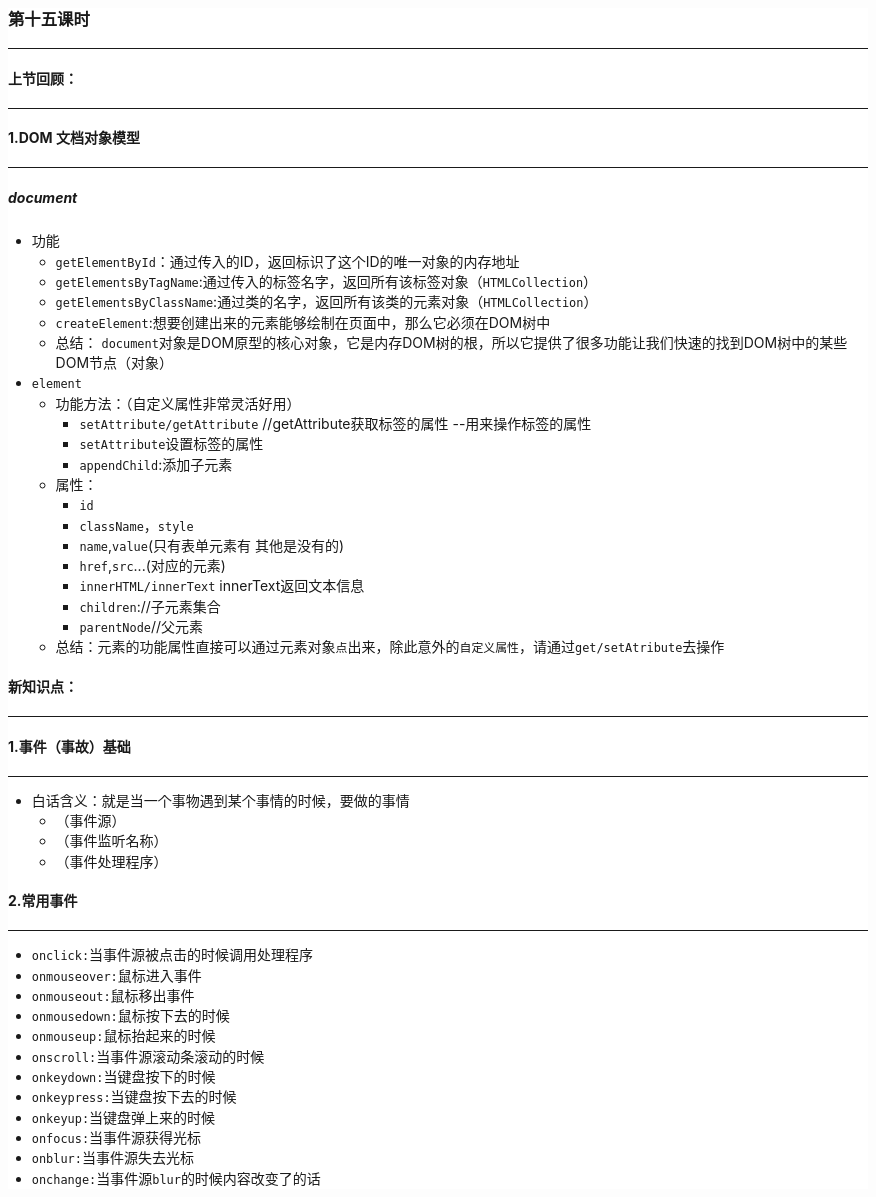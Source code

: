 ### 第十五课时
---

#### **上节回顾：**
---

#### 1.DOM 文档对象模型
---

##### document
- 功能
    - `getElementById`：通过传入的ID，返回标识了这个ID的唯一对象的内存地址
    - `getElementsByTagName`:通过传入的标签名字，返回所有该标签对象（`HTMLCollection`）
    - `getElementsByClassName`:通过类的名字，返回所有该类的元素对象（`HTMLCollection`）
    - `createElement`:想要创建出来的元素能够绘制在页面中，那么它必须在DOM树中
   - 总结： `document`对象是DOM原型的核心对象，它是内存DOM树的根，所以它提供了很多功能让我们快速的找到DOM树中的某些DOM节点（对象）
- `element`
    - 功能方法：（自定义属性非常灵活好用）
      - `setAttribute/getAttribute` //getAttribute获取标签的属性 --用来操作标签的属性
      - `setAttribute`设置标签的属性
      - `appendChild`:添加子元素
    - 属性：
      - `id`
      - `className`，`style`
      - `name`,`value`(只有表单元素有 其他是没有的)
      - `href`,`src`...(对应的元素)
      - `innerHTML/innerText`  innerText返回文本信息
      - `children`://子元素集合
      - `parentNode`//父元素
   - 总结：元素的功能属性直接可以通过元素对象`点`出来，除此意外的`自定义属性`，请通过`get/setAtribute`去操作

#### **新知识点：**
---

#### 1.**事件（事故）基础**
---

- 白话含义：就是当一个事物遇到某个事情的时候，要做的事情
	- （事件源）
	- （事件监听名称）
	- （事件处理程序）

#### 2.常用事件
---

 - `onclick:`当事件源被点击的时候调用处理程序
 - `onmouseover:`鼠标进入事件
 - `onmouseout:`鼠标移出事件
 - `onmousedown:`鼠标按下去的时候
 - `onmouseup:`鼠标抬起来的时候
 - `onscroll:`当事件源滚动条滚动的时候
 - `onkeydown:`当键盘按下的时候
 - `onkeypress:`当键盘按下去的时候
 - `onkeyup:`当键盘弹上来的时候
 - `onfocus:`当事件源获得光标
 - `onblur:`当事件源失去光标
 - `onchange:`当事件源`blur`的时候内容改变了的话
